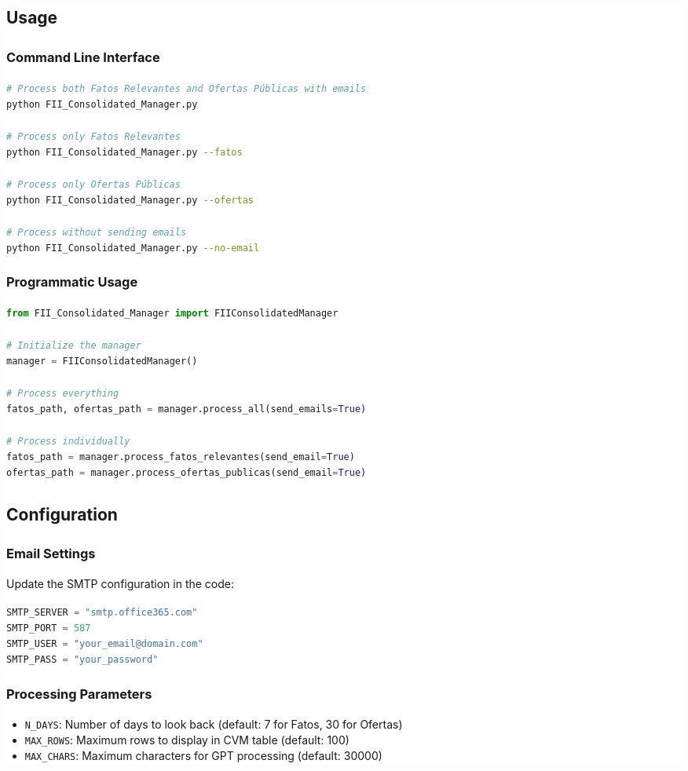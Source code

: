 
## Usage

### Command Line Interface

```bash
# Process both Fatos Relevantes and Ofertas Públicas with emails
python FII_Consolidated_Manager.py

# Process only Fatos Relevantes
python FII_Consolidated_Manager.py --fatos

# Process only Ofertas Públicas
python FII_Consolidated_Manager.py --ofertas

# Process without sending emails
python FII_Consolidated_Manager.py --no-email
```

### Programmatic Usage

```python
from FII_Consolidated_Manager import FIIConsolidatedManager

# Initialize the manager
manager = FIIConsolidatedManager()

# Process everything
fatos_path, ofertas_path = manager.process_all(send_emails=True)

# Process individually
fatos_path = manager.process_fatos_relevantes(send_email=True)
ofertas_path = manager.process_ofertas_publicas(send_email=True)
```

## Configuration

### Email Settings
Update the SMTP configuration in the code:
```python
SMTP_SERVER = "smtp.office365.com"
SMTP_PORT = 587
SMTP_USER = "your_email@domain.com"
SMTP_PASS = "your_password"
```

### Processing Parameters
- `N_DAYS`: Number of days to look back (default: 7 for Fatos, 30 for Ofertas)
- `MAX_ROWS`: Maximum rows to display in CVM table (default: 100)
- `MAX_CHARS`: Maximum characters for GPT processing (default: 30000)

